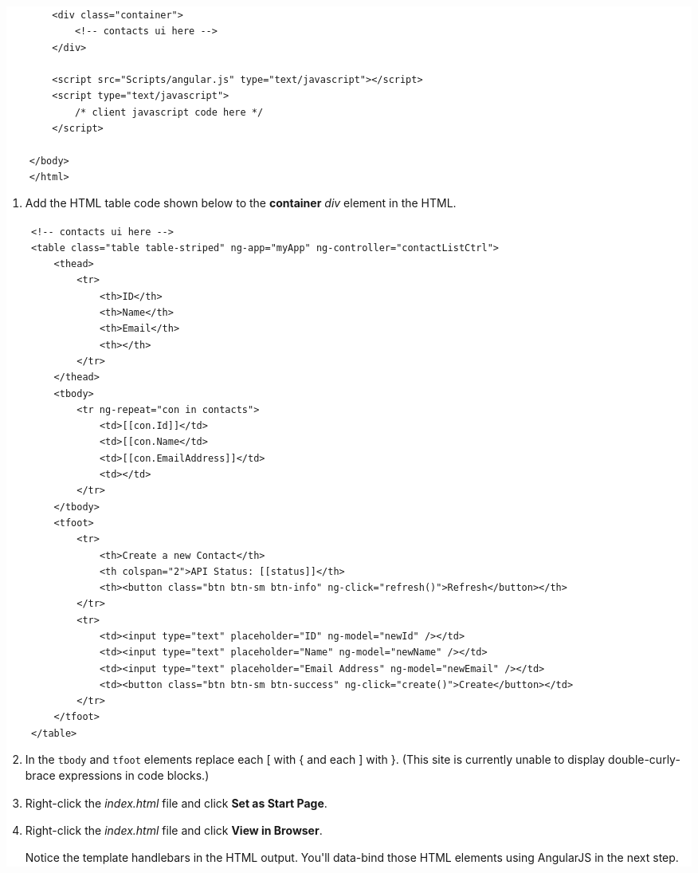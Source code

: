 		    <div class="container">
		        <!-- contacts ui here -->
		    </div>
		
		    <script src="Scripts/angular.js" type="text/javascript"></script>
		    <script type="text/javascript">
		        /* client javascript code here */
		    </script>
		
		</body>
		</html>

1. Add the HTML table code shown below to the **container** *div* element in the HTML.

		<!-- contacts ui here -->
        <table class="table table-striped" ng-app="myApp" ng-controller="contactListCtrl">
            <thead>
                <tr>
                    <th>ID</th>
                    <th>Name</th>
                    <th>Email</th>
                    <th></th>
                </tr>
            </thead>
            <tbody>
                <tr ng-repeat="con in contacts">
                    <td>[[con.Id]]</td>
                    <td>[[con.Name</td>
                    <td>[[con.EmailAddress]]</td>
                    <td></td>
                </tr>
            </tbody>
            <tfoot>
                <tr>
                    <th>Create a new Contact</th>
                    <th colspan="2">API Status: [[status]]</th>
                    <th><button class="btn btn-sm btn-info" ng-click="refresh()">Refresh</button></th>
                </tr>
                <tr>
                    <td><input type="text" placeholder="ID" ng-model="newId" /></td>
                    <td><input type="text" placeholder="Name" ng-model="newName" /></td>
                    <td><input type="text" placeholder="Email Address" ng-model="newEmail" /></td>
                    <td><button class="btn btn-sm btn-success" ng-click="create()">Create</button></td>
                </tr>
            </tfoot>
        </table>

1. In the `tbody` and `tfoot` elements replace each [ with { and each ] with }. (This site is currently unable to display double-curly-brace expressions in code blocks.)

2. Right-click the *index.html* file and click **Set as Start Page**. 

3. Right-click the *index.html* file and click **View in Browser**. 

	Notice the template handlebars in the HTML output. You'll data-bind those HTML elements using AngularJS in the next step. 
